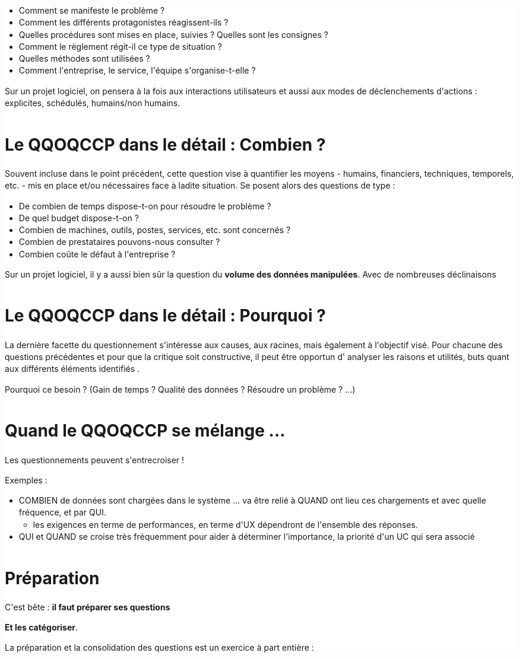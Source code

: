 - Comment se manifeste le problème ?
- Comment les différents protagonistes réagissent-ils ?
- Quelles procédures sont mises en place, suivies ? Quelles sont les consignes ?
- Comment le règlement régit-il ce type de situation ?
- Quelles méthodes sont utilisées ?
- Comment l'entreprise, le service, l'équipe s'organise-t-elle ?

Sur un projet logiciel, on pensera à la fois aux interactions utilisateurs et aussi aux modes de déclenchements d'actions : explicites, schédulés, humains/non humains.

# Le QQOQCCP dans le détail : Combien ?

Souvent incluse dans le point précédent, cette question vise à quantifier les moyens - humains, financiers, techniques, temporels, etc. - mis en place et/ou nécessaires face à ladite situation. Se posent alors des questions de type : 

- De combien de temps dispose-t-on pour résoudre le problème ?
- De quel budget dispose-t-on ?
- Combien de machines, outils, postes, services, etc. sont concernés ?
- Combien de prestataires pouvons-nous consulter ?
- Combien coûte le défaut à l'entreprise ?

Sur un projet logiciel, il y a aussi bien sûr la question du **volume des données manipulées**. Avec de nombreuses déclinaisons

# Le QQOQCCP dans le détail : Pourquoi ?

La dernière facette du questionnement s'intéresse aux causes, aux racines, mais également à l'objectif visé. Pour chacune des questions précédentes et pour que la critique soit constructive, il peut être opportun d' analyser les raisons et utilités, buts quant aux différents éléments identifiés . 

Pourquoi ce besoin ? (Gain de temps ? Qualité des données ? Résoudre un problème ? ...)

# Quand le QQOQCCP se mélange ...

Les questionnements peuvent s'entrecroiser !

Exemples : 

- COMBIEN de données sont chargées dans le système ... va être relié à QUAND ont lieu ces chargements et avec quelle fréquence, et par QUI.
    - les exigences en terme de performances, en terme d'UX dépendront de l'ensemble des réponses.
- QUI et QUAND se croise très fréquemment pour aider à déterminer l'importance, la priorité d'un UC qui sera associé

# Préparation

C'est bête : **il faut préparer ses questions**

**Et les catégoriser**.

La préparation et la consolidation des questions est un exercice à part entière :
